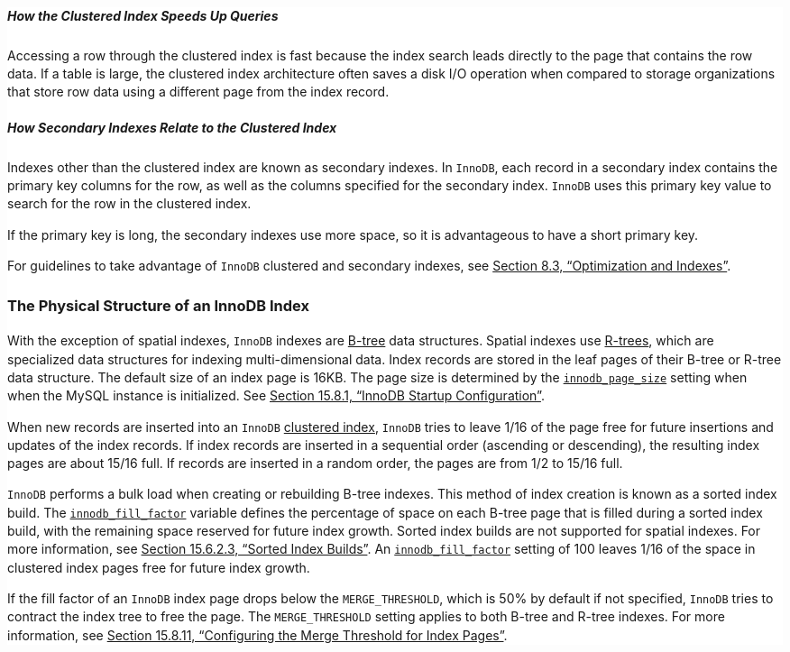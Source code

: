 ##### How the Clustered Index Speeds Up Queries

Accessing a row through the clustered index is fast because the index search leads directly to the page that contains the row data. If a table is large, the clustered index architecture often saves a disk I/O operation when compared to storage organizations that store row data using a different page from the index record.

##### How Secondary Indexes Relate to the Clustered Index

Indexes other than the clustered index are known as secondary indexes. In `InnoDB`, each record in a secondary index contains the primary key columns for the row, as well as the columns specified for the secondary index. `InnoDB` uses this primary key value to search for the row in the clustered index.

If the primary key is long, the secondary indexes use more space, so it is advantageous to have a short primary key.

For guidelines to take advantage of `InnoDB` clustered and secondary indexes, see [Section 8.3, “Optimization and Indexes”](https://dev.mysql.com/doc/refman/8.0/en/optimization-indexes.html).



### The Physical Structure of an InnoDB Index



With the exception of spatial indexes, `InnoDB` indexes are [B-tree](https://dev.mysql.com/doc/refman/8.0/en/glossary.html#glos_b_tree) data structures. Spatial indexes use [R-trees](https://dev.mysql.com/doc/refman/8.0/en/glossary.html#glos_r_tree), which are specialized data structures for indexing multi-dimensional data. Index records are stored in the leaf pages of their B-tree or R-tree data structure. The default size of an index page is 16KB. The page size is determined by the [`innodb_page_size`](https://dev.mysql.com/doc/refman/8.0/en/innodb-parameters.html#sysvar_innodb_page_size) setting when when the MySQL instance is initialized. See [Section 15.8.1, “InnoDB Startup Configuration”](https://dev.mysql.com/doc/refman/8.0/en/innodb-init-startup-configuration.html).

When new records are inserted into an `InnoDB` [clustered index](https://dev.mysql.com/doc/refman/8.0/en/glossary.html#glos_clustered_index), `InnoDB` tries to leave 1/16 of the page free for future insertions and updates of the index records. If index records are inserted in a sequential order (ascending or descending), the resulting index pages are about 15/16 full. If records are inserted in a random order, the pages are from 1/2 to 15/16 full.

`InnoDB` performs a bulk load when creating or rebuilding B-tree indexes. This method of index creation is known as a sorted index build. The [`innodb_fill_factor`](https://dev.mysql.com/doc/refman/8.0/en/innodb-parameters.html#sysvar_innodb_fill_factor) variable defines the percentage of space on each B-tree page that is filled during a sorted index build, with the remaining space reserved for future index growth. Sorted index builds are not supported for spatial indexes. For more information, see [Section 15.6.2.3, “Sorted Index Builds”](https://dev.mysql.com/doc/refman/8.0/en/sorted-index-builds.html). An [`innodb_fill_factor`](https://dev.mysql.com/doc/refman/8.0/en/innodb-parameters.html#sysvar_innodb_fill_factor) setting of 100 leaves 1/16 of the space in clustered index pages free for future index growth.

If the fill factor of an `InnoDB` index page drops below the `MERGE_THRESHOLD`, which is 50% by default if not specified, `InnoDB` tries to contract the index tree to free the page. The `MERGE_THRESHOLD` setting applies to both B-tree and R-tree indexes. For more information, see [Section 15.8.11, “Configuring the Merge Threshold for Index Pages”](https://dev.mysql.com/doc/refman/8.0/en/index-page-merge-threshold.html).

